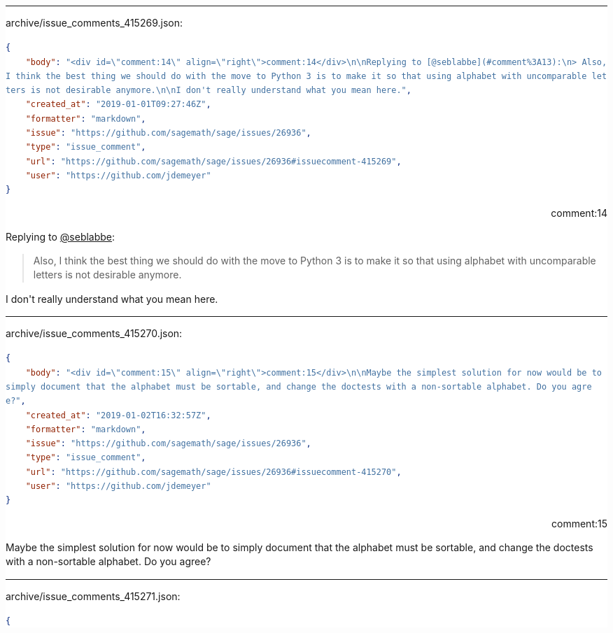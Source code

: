 

---

archive/issue_comments_415269.json:
```json
{
    "body": "<div id=\"comment:14\" align=\"right\">comment:14</div>\n\nReplying to [@seblabbe](#comment%3A13):\n> Also, I think the best thing we should do with the move to Python 3 is to make it so that using alphabet with uncomparable letters is not desirable anymore.\n\nI don't really understand what you mean here.",
    "created_at": "2019-01-01T09:27:46Z",
    "formatter": "markdown",
    "issue": "https://github.com/sagemath/sage/issues/26936",
    "type": "issue_comment",
    "url": "https://github.com/sagemath/sage/issues/26936#issuecomment-415269",
    "user": "https://github.com/jdemeyer"
}
```

<div id="comment:14" align="right">comment:14</div>

Replying to [@seblabbe](#comment%3A13):
> Also, I think the best thing we should do with the move to Python 3 is to make it so that using alphabet with uncomparable letters is not desirable anymore.

I don't really understand what you mean here.



---

archive/issue_comments_415270.json:
```json
{
    "body": "<div id=\"comment:15\" align=\"right\">comment:15</div>\n\nMaybe the simplest solution for now would be to simply document that the alphabet must be sortable, and change the doctests with a non-sortable alphabet. Do you agree?",
    "created_at": "2019-01-02T16:32:57Z",
    "formatter": "markdown",
    "issue": "https://github.com/sagemath/sage/issues/26936",
    "type": "issue_comment",
    "url": "https://github.com/sagemath/sage/issues/26936#issuecomment-415270",
    "user": "https://github.com/jdemeyer"
}
```

<div id="comment:15" align="right">comment:15</div>

Maybe the simplest solution for now would be to simply document that the alphabet must be sortable, and change the doctests with a non-sortable alphabet. Do you agree?



---

archive/issue_comments_415271.json:
```json
{
```